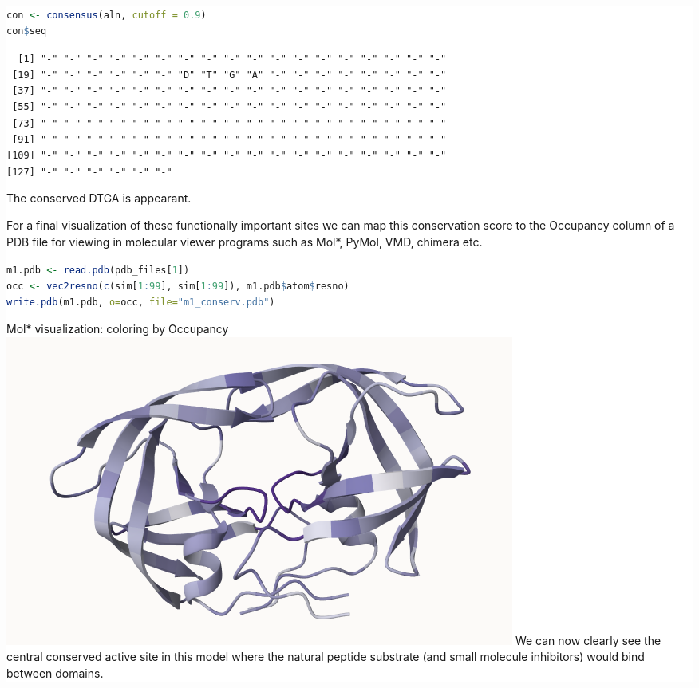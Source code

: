 ``` r
con <- consensus(aln, cutoff = 0.9)
con$seq
```

      [1] "-" "-" "-" "-" "-" "-" "-" "-" "-" "-" "-" "-" "-" "-" "-" "-" "-" "-"
     [19] "-" "-" "-" "-" "-" "-" "D" "T" "G" "A" "-" "-" "-" "-" "-" "-" "-" "-"
     [37] "-" "-" "-" "-" "-" "-" "-" "-" "-" "-" "-" "-" "-" "-" "-" "-" "-" "-"
     [55] "-" "-" "-" "-" "-" "-" "-" "-" "-" "-" "-" "-" "-" "-" "-" "-" "-" "-"
     [73] "-" "-" "-" "-" "-" "-" "-" "-" "-" "-" "-" "-" "-" "-" "-" "-" "-" "-"
     [91] "-" "-" "-" "-" "-" "-" "-" "-" "-" "-" "-" "-" "-" "-" "-" "-" "-" "-"
    [109] "-" "-" "-" "-" "-" "-" "-" "-" "-" "-" "-" "-" "-" "-" "-" "-" "-" "-"
    [127] "-" "-" "-" "-" "-" "-"

The conserved DTGA is appearant.

For a final visualization of these functionally important sites we can
map this conservation score to the Occupancy column of a PDB file for
viewing in molecular viewer programs such as Mol\*, PyMol, VMD, chimera
etc.

``` r
m1.pdb <- read.pdb(pdb_files[1])
occ <- vec2resno(c(sim[1:99], sim[1:99]), m1.pdb$atom$resno)
write.pdb(m1.pdb, o=occ, file="m1_conserv.pdb")
```

Mol\* visualization: coloring by Occupancy ![](M1_CONSERV.PDB.png) We
can now clearly see the central conserved active site in this model
where the natural peptide substrate (and small molecule inhibitors)
would bind between domains.
